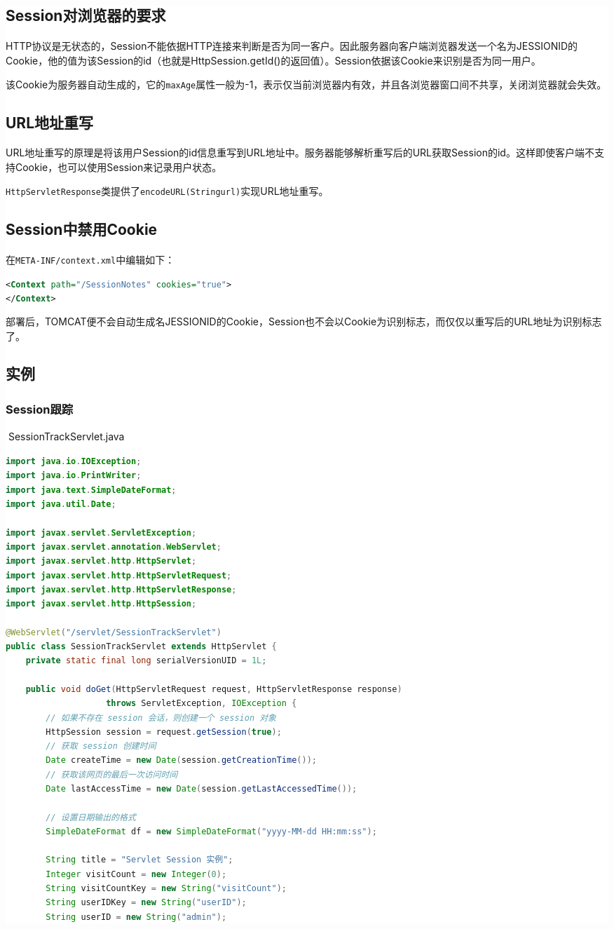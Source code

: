 ## Session对浏览器的要求

HTTP协议是无状态的，Session不能依据HTTP连接来判断是否为同一客户。因此服务器向客户端浏览器发送一个名为JESSIONID的Cookie，他的值为该Session的id（也就是HttpSession.getId()的返回值）。Session依据该Cookie来识别是否为同一用户。

该Cookie为服务器自动生成的，它的`maxAge`属性一般为-1，表示仅当前浏览器内有效，并且各浏览器窗口间不共享，关闭浏览器就会失效。

## URL地址重写

URL地址重写的原理是将该用户Session的id信息重写到URL地址中。服务器能够解析重写后的URL获取Session的id。这样即使客户端不支持Cookie，也可以使用Session来记录用户状态。

`HttpServletResponse`类提供了`encodeURL(Stringurl)`实现URL地址重写。

## Session中禁用Cookie

在`META-INF/context.xml`中编辑如下：

```xml
<Context path="/SessionNotes" cookies="true">
</Context>
```

部署后，TOMCAT便不会自动生成名JESSIONID的Cookie，Session也不会以Cookie为识别标志，而仅仅以重写后的URL地址为识别标志了。

## 实例

### Session跟踪

 SessionTrackServlet.java

```java
import java.io.IOException;
import java.io.PrintWriter;
import java.text.SimpleDateFormat;
import java.util.Date;

import javax.servlet.ServletException;
import javax.servlet.annotation.WebServlet;
import javax.servlet.http.HttpServlet;
import javax.servlet.http.HttpServletRequest;
import javax.servlet.http.HttpServletResponse;
import javax.servlet.http.HttpSession;

@WebServlet("/servlet/SessionTrackServlet")
public class SessionTrackServlet extends HttpServlet {
    private static final long serialVersionUID = 1L;

    public void doGet(HttpServletRequest request, HttpServletResponse response)
                    throws ServletException, IOException {
        // 如果不存在 session 会话，则创建一个 session 对象
        HttpSession session = request.getSession(true);
        // 获取 session 创建时间
        Date createTime = new Date(session.getCreationTime());
        // 获取该网页的最后一次访问时间
        Date lastAccessTime = new Date(session.getLastAccessedTime());

        // 设置日期输出的格式
        SimpleDateFormat df = new SimpleDateFormat("yyyy-MM-dd HH:mm:ss");

        String title = "Servlet Session 实例";
        Integer visitCount = new Integer(0);
        String visitCountKey = new String("visitCount");
        String userIDKey = new String("userID");
        String userID = new String("admin");
```